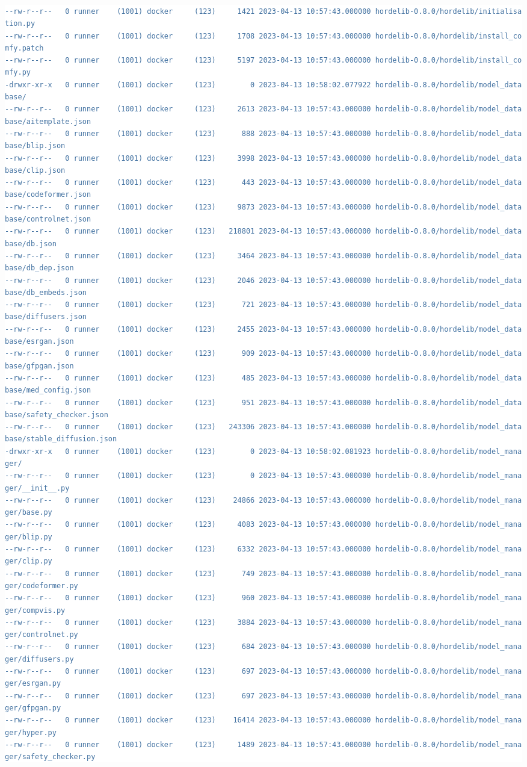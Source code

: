 ```diff
--rw-r--r--   0 runner    (1001) docker     (123)     1421 2023-04-13 10:57:43.000000 hordelib-0.8.0/hordelib/initialisation.py
--rw-r--r--   0 runner    (1001) docker     (123)     1708 2023-04-13 10:57:43.000000 hordelib-0.8.0/hordelib/install_comfy.patch
--rw-r--r--   0 runner    (1001) docker     (123)     5197 2023-04-13 10:57:43.000000 hordelib-0.8.0/hordelib/install_comfy.py
-drwxr-xr-x   0 runner    (1001) docker     (123)        0 2023-04-13 10:58:02.077922 hordelib-0.8.0/hordelib/model_database/
--rw-r--r--   0 runner    (1001) docker     (123)     2613 2023-04-13 10:57:43.000000 hordelib-0.8.0/hordelib/model_database/aitemplate.json
--rw-r--r--   0 runner    (1001) docker     (123)      888 2023-04-13 10:57:43.000000 hordelib-0.8.0/hordelib/model_database/blip.json
--rw-r--r--   0 runner    (1001) docker     (123)     3998 2023-04-13 10:57:43.000000 hordelib-0.8.0/hordelib/model_database/clip.json
--rw-r--r--   0 runner    (1001) docker     (123)      443 2023-04-13 10:57:43.000000 hordelib-0.8.0/hordelib/model_database/codeformer.json
--rw-r--r--   0 runner    (1001) docker     (123)     9873 2023-04-13 10:57:43.000000 hordelib-0.8.0/hordelib/model_database/controlnet.json
--rw-r--r--   0 runner    (1001) docker     (123)   218801 2023-04-13 10:57:43.000000 hordelib-0.8.0/hordelib/model_database/db.json
--rw-r--r--   0 runner    (1001) docker     (123)     3464 2023-04-13 10:57:43.000000 hordelib-0.8.0/hordelib/model_database/db_dep.json
--rw-r--r--   0 runner    (1001) docker     (123)     2046 2023-04-13 10:57:43.000000 hordelib-0.8.0/hordelib/model_database/db_embeds.json
--rw-r--r--   0 runner    (1001) docker     (123)      721 2023-04-13 10:57:43.000000 hordelib-0.8.0/hordelib/model_database/diffusers.json
--rw-r--r--   0 runner    (1001) docker     (123)     2455 2023-04-13 10:57:43.000000 hordelib-0.8.0/hordelib/model_database/esrgan.json
--rw-r--r--   0 runner    (1001) docker     (123)      909 2023-04-13 10:57:43.000000 hordelib-0.8.0/hordelib/model_database/gfpgan.json
--rw-r--r--   0 runner    (1001) docker     (123)      485 2023-04-13 10:57:43.000000 hordelib-0.8.0/hordelib/model_database/med_config.json
--rw-r--r--   0 runner    (1001) docker     (123)      951 2023-04-13 10:57:43.000000 hordelib-0.8.0/hordelib/model_database/safety_checker.json
--rw-r--r--   0 runner    (1001) docker     (123)   243306 2023-04-13 10:57:43.000000 hordelib-0.8.0/hordelib/model_database/stable_diffusion.json
-drwxr-xr-x   0 runner    (1001) docker     (123)        0 2023-04-13 10:58:02.081923 hordelib-0.8.0/hordelib/model_manager/
--rw-r--r--   0 runner    (1001) docker     (123)        0 2023-04-13 10:57:43.000000 hordelib-0.8.0/hordelib/model_manager/__init__.py
--rw-r--r--   0 runner    (1001) docker     (123)    24866 2023-04-13 10:57:43.000000 hordelib-0.8.0/hordelib/model_manager/base.py
--rw-r--r--   0 runner    (1001) docker     (123)     4083 2023-04-13 10:57:43.000000 hordelib-0.8.0/hordelib/model_manager/blip.py
--rw-r--r--   0 runner    (1001) docker     (123)     6332 2023-04-13 10:57:43.000000 hordelib-0.8.0/hordelib/model_manager/clip.py
--rw-r--r--   0 runner    (1001) docker     (123)      749 2023-04-13 10:57:43.000000 hordelib-0.8.0/hordelib/model_manager/codeformer.py
--rw-r--r--   0 runner    (1001) docker     (123)      960 2023-04-13 10:57:43.000000 hordelib-0.8.0/hordelib/model_manager/compvis.py
--rw-r--r--   0 runner    (1001) docker     (123)     3884 2023-04-13 10:57:43.000000 hordelib-0.8.0/hordelib/model_manager/controlnet.py
--rw-r--r--   0 runner    (1001) docker     (123)      684 2023-04-13 10:57:43.000000 hordelib-0.8.0/hordelib/model_manager/diffusers.py
--rw-r--r--   0 runner    (1001) docker     (123)      697 2023-04-13 10:57:43.000000 hordelib-0.8.0/hordelib/model_manager/esrgan.py
--rw-r--r--   0 runner    (1001) docker     (123)      697 2023-04-13 10:57:43.000000 hordelib-0.8.0/hordelib/model_manager/gfpgan.py
--rw-r--r--   0 runner    (1001) docker     (123)    16414 2023-04-13 10:57:43.000000 hordelib-0.8.0/hordelib/model_manager/hyper.py
--rw-r--r--   0 runner    (1001) docker     (123)     1489 2023-04-13 10:57:43.000000 hordelib-0.8.0/hordelib/model_manager/safety_checker.py
```